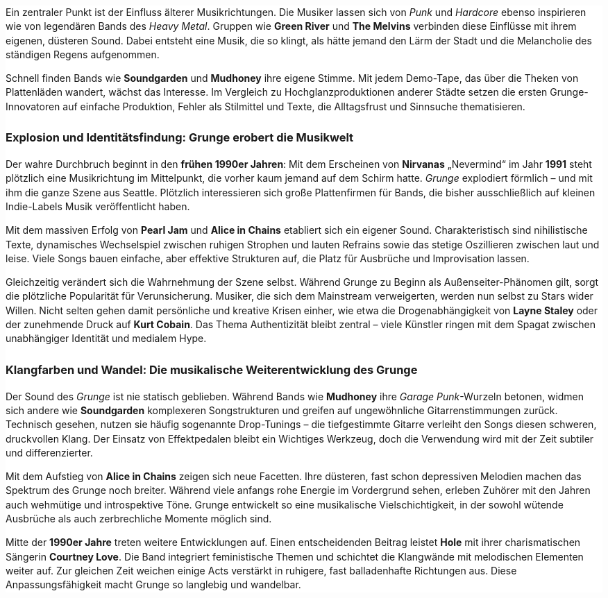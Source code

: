 Ein zentraler Punkt ist der Einfluss älterer Musikrichtungen. Die Musiker lassen sich von _Punk_ und
_Hardcore_ ebenso inspirieren wie von legendären Bands des _Heavy Metal_. Gruppen wie **Green
River** und **The Melvins** verbinden diese Einflüsse mit ihrem eigenen, düsteren Sound. Dabei
entsteht eine Musik, die so klingt, als hätte jemand den Lärm der Stadt und die Melancholie des
ständigen Regens aufgenommen.

Schnell finden Bands wie **Soundgarden** und **Mudhoney** ihre eigene Stimme. Mit jedem Demo-Tape,
das über die Theken von Plattenläden wandert, wächst das Interesse. Im Vergleich zu
Hochglanzproduktionen anderer Städte setzen die ersten Grunge-Innovatoren auf einfache Produktion,
Fehler als Stilmittel und Texte, die Alltagsfrust und Sinnsuche thematisieren.

### Explosion und Identitätsfindung: Grunge erobert die Musikwelt

Der wahre Durchbruch beginnt in den **frühen 1990er Jahren**: Mit dem Erscheinen von **Nirvanas**
„Nevermind“ im Jahr **1991** steht plötzlich eine Musikrichtung im Mittelpunkt, die vorher kaum
jemand auf dem Schirm hatte. _Grunge_ explodiert förmlich – und mit ihm die ganze Szene aus Seattle.
Plötzlich interessieren sich große Plattenfirmen für Bands, die bisher ausschließlich auf kleinen
Indie-Labels Musik veröffentlicht haben.

Mit dem massiven Erfolg von **Pearl Jam** und **Alice in Chains** etabliert sich ein eigener Sound.
Charakteristisch sind nihilistische Texte, dynamisches Wechselspiel zwischen ruhigen Strophen und
lauten Refrains sowie das stetige Oszillieren zwischen laut und leise. Viele Songs bauen einfache,
aber effektive Strukturen auf, die Platz für Ausbrüche und Improvisation lassen.

Gleichzeitig verändert sich die Wahrnehmung der Szene selbst. Während Grunge zu Beginn als
Außenseiter-Phänomen gilt, sorgt die plötzliche Popularität für Verunsicherung. Musiker, die sich
dem Mainstream verweigerten, werden nun selbst zu Stars wider Willen. Nicht selten gehen damit
persönliche und kreative Krisen einher, wie etwa die Drogenabhängigkeit von **Layne Staley** oder
der zunehmende Druck auf **Kurt Cobain**. Das Thema Authentizität bleibt zentral – viele Künstler
ringen mit dem Spagat zwischen unabhängiger Identität und medialem Hype.

### Klangfarben und Wandel: Die musikalische Weiterentwicklung des Grunge

Der Sound des _Grunge_ ist nie statisch geblieben. Während Bands wie **Mudhoney** ihre _Garage
Punk_-Wurzeln betonen, widmen sich andere wie **Soundgarden** komplexeren Songstrukturen und greifen
auf ungewöhnliche Gitarrenstimmungen zurück. Technisch gesehen, nutzen sie häufig sogenannte
Drop-Tunings – die tiefgestimmte Gitarre verleiht den Songs diesen schweren, druckvollen Klang. Der
Einsatz von Effektpedalen bleibt ein Wichtiges Werkzeug, doch die Verwendung wird mit der Zeit
subtiler und differenzierter.

Mit dem Aufstieg von **Alice in Chains** zeigen sich neue Facetten. Ihre düsteren, fast schon
depressiven Melodien machen das Spektrum des Grunge noch breiter. Während viele anfangs rohe Energie
im Vordergrund sehen, erleben Zuhörer mit den Jahren auch wehmütige und introspektive Töne. Grunge
entwickelt so eine musikalische Vielschichtigkeit, in der sowohl wütende Ausbrüche als auch
zerbrechliche Momente möglich sind.

Mitte der **1990er Jahre** treten weitere Entwicklungen auf. Einen entscheidenden Beitrag leistet
**Hole** mit ihrer charismatischen Sängerin **Courtney Love**. Die Band integriert feministische
Themen und schichtet die Klangwände mit melodischen Elementen weiter auf. Zur gleichen Zeit weichen
einige Acts verstärkt in ruhigere, fast balladenhafte Richtungen aus. Diese Anpassungsfähigkeit
macht Grunge so langlebig und wandelbar.
